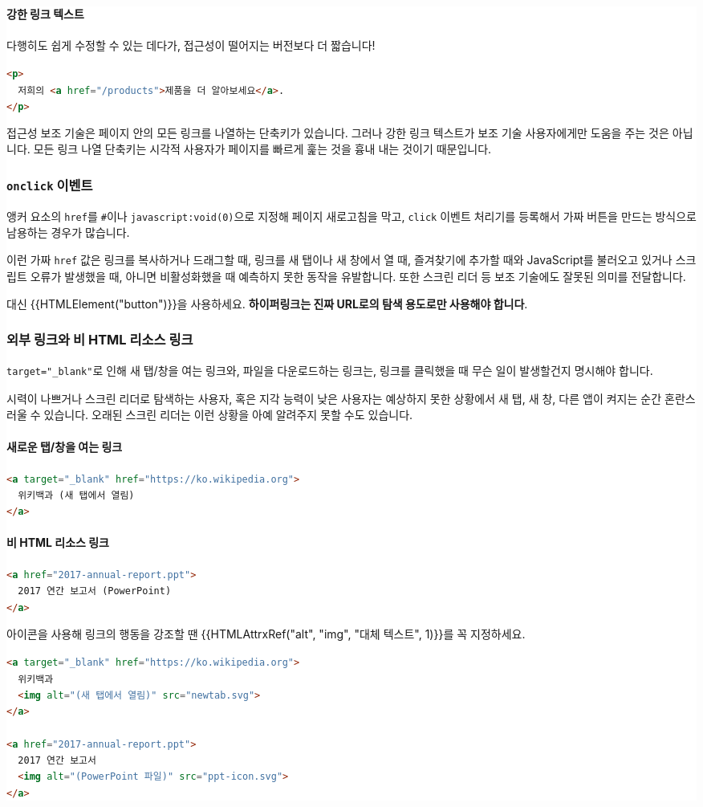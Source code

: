 #### 강한 링크 텍스트

다행히도 쉽게 수정할 수 있는 데다가, 접근성이 떨어지는 버전보다 더 짧습니다!

```html example-good
<p>
  저희의 <a href="/products">제품을 더 알아보세요</a>.
</p>
```

접근성 보조 기술은 페이지 안의 모든 링크를 나열하는 단축키가 있습니다. 그러나 강한 링크 텍스트가 보조 기술 사용자에게만 도움을 주는 것은 아닙니다. 모든 링크 나열 단축키는 시각적 사용자가 페이지를 빠르게 훑는 것을 흉내 내는 것이기 때문입니다.

### `onclick` 이벤트

앵커 요소의 `href`를 `#`이나 `javascript:void(0)`으로 지정해 페이지 새로고침을 막고, `click` 이벤트 처리기를 등록해서 가짜 버튼을 만드는 방식으로 남용하는 경우가 많습니다.

이런 가짜 `href` 값은 링크를 복사하거나 드래그할 때, 링크를 새 탭이나 새 창에서 열 때, 즐겨찾기에 추가할 때와 JavaScript를 불러오고 있거나 스크립트 오류가 발생했을 때, 아니면 비활성화했을 때 예측하지 못한 동작을 유발합니다. 또한 스크린 리더 등 보조 기술에도 잘못된 의미를 전달합니다.

대신 {{HTMLElement("button")}}을 사용하세요. **하이퍼링크는 진짜 URL로의 탐색 용도로만 사용해야 합니다**.

### 외부 링크와 비 HTML 리소스 링크

`target="_blank"`로 인해 새 탭/창을 여는 링크와, 파일을 다운로드하는 링크는, 링크를 클릭했을 때 무슨 일이 발생할건지 명시해야 합니다.

시력이 나쁘거나 스크린 리더로 탐색하는 사용자, 혹은 지각 능력이 낮은 사용자는 예상하지 못한 상황에서 새 탭, 새 창, 다른 앱이 켜지는 순간 혼란스러울 수 있습니다. 오래된 스크린 리더는 이런 상황을 아예 알려주지 못할 수도 있습니다.

#### 새로운 탭/창을 여는 링크

```html
<a target="_blank" href="https://ko.wikipedia.org">
  위키백과 (새 탭에서 열림)
</a>
```

#### 비 HTML 리소스 링크

```html
<a href="2017-annual-report.ppt">
  2017 연간 보고서 (PowerPoint)
</a>
```

아이콘을 사용해 링크의 행동을 강조할 땐 {{HTMLAttrxRef("alt", "img", "대체 텍스트", 1)}}를 꼭 지정하세요.

```html
<a target="_blank" href="https://ko.wikipedia.org">
  위키백과
  <img alt="(새 탭에서 열림)" src="newtab.svg">
</a>

<a href="2017-annual-report.ppt">
  2017 연간 보고서
  <img alt="(PowerPoint 파일)" src="ppt-icon.svg">
</a>
```
